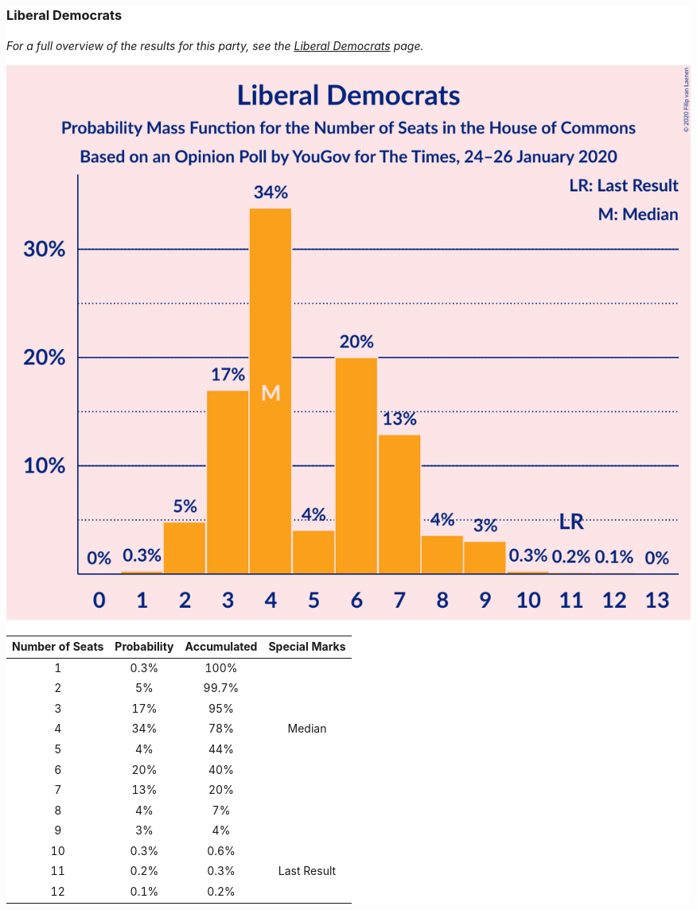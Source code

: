 ### Liberal Democrats

*For a full overview of the results for this party, see the [Liberal Democrats](party-liberaldemocrats.html) page.*

![Graph with seats probability mass function not yet produced](2020-01-26-YouGov-seats-pmf-liberaldemocrats.png "Seats Probability Mass Function")

| Number of Seats | Probability | Accumulated | Special Marks |
|:---------------:|:-----------:|:-----------:|:-------------:|
| 1 | 0.3% | 100% |  |
| 2 | 5% | 99.7% |  |
| 3 | 17% | 95% |  |
| 4 | 34% | 78% | Median |
| 5 | 4% | 44% |  |
| 6 | 20% | 40% |  |
| 7 | 13% | 20% |  |
| 8 | 4% | 7% |  |
| 9 | 3% | 4% |  |
| 10 | 0.3% | 0.6% |  |
| 11 | 0.2% | 0.3% | Last Result |
| 12 | 0.1% | 0.2% |  |